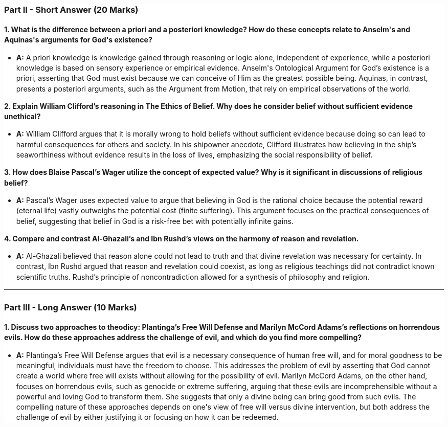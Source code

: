 
### **Part II - Short Answer (20 Marks)**

**1. What is the difference between a priori and a posteriori knowledge? How do these concepts relate to Anselm's and Aquinas's arguments for God's existence?**

- **A:** A priori knowledge is knowledge gained through reasoning or logic alone, independent of experience, while a posteriori knowledge is based on sensory experience or empirical evidence. Anselm's Ontological Argument for God’s existence is a priori, asserting that God must exist because we can conceive of Him as the greatest possible being. Aquinas, in contrast, presents a posteriori arguments, such as the Argument from Motion, that rely on empirical observations of the world.

**2. Explain William Clifford’s reasoning in The Ethics of Belief. Why does he consider belief without sufficient evidence unethical?**

- **A:** William Clifford argues that it is morally wrong to hold beliefs without sufficient evidence because doing so can lead to harmful consequences for others and society. In his shipowner anecdote, Clifford illustrates how believing in the ship’s seaworthiness without evidence results in the loss of lives, emphasizing the social responsibility of belief.

**3. How does Blaise Pascal’s Wager utilize the concept of expected value? Why is it significant in discussions of religious belief?**

- **A:** Pascal’s Wager uses expected value to argue that believing in God is the rational choice because the potential reward (eternal life) vastly outweighs the potential cost (finite suffering). This argument focuses on the practical consequences of belief, suggesting that belief in God is a risk-free bet with potentially infinite gains.

**4. Compare and contrast Al-Ghazali’s and Ibn Rushd’s views on the harmony of reason and revelation.**

- **A:** Al-Ghazali believed that reason alone could not lead to truth and that divine revelation was necessary for certainty. In contrast, Ibn Rushd argued that reason and revelation could coexist, as long as religious teachings did not contradict known scientific truths. Rushd’s principle of noncontradiction allowed for a synthesis of philosophy and religion.

---

### **Part III - Long Answer (10 Marks)**

**1. Discuss two approaches to theodicy: Plantinga’s Free Will Defense and Marilyn McCord Adams’s reflections on horrendous evils. How do these approaches address the challenge of evil, and which do you find more compelling?**

- **A:** Plantinga’s Free Will Defense argues that evil is a necessary consequence of human free will, and for moral goodness to be meaningful, individuals must have the freedom to choose. This addresses the problem of evil by asserting that God cannot create a world where free will exists without allowing for the possibility of evil. Marilyn McCord Adams, on the other hand, focuses on horrendous evils, such as genocide or extreme suffering, arguing that these evils are incomprehensible without a powerful and loving God to transform them. She suggests that only a divine being can bring good from such evils. The compelling nature of these approaches depends on one's view of free will versus divine intervention, but both address the challenge of evil by either justifying it or focusing on how it can be redeemed.